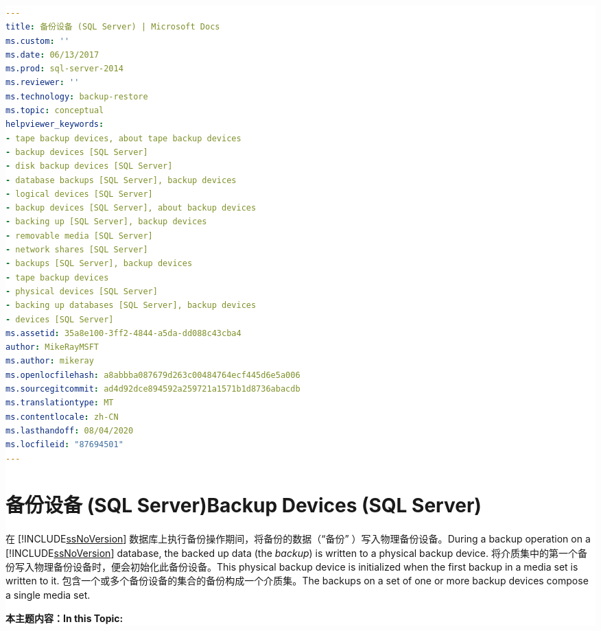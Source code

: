 ```yaml
---
title: 备份设备 (SQL Server) | Microsoft Docs
ms.custom: ''
ms.date: 06/13/2017
ms.prod: sql-server-2014
ms.reviewer: ''
ms.technology: backup-restore
ms.topic: conceptual
helpviewer_keywords:
- tape backup devices, about tape backup devices
- backup devices [SQL Server]
- disk backup devices [SQL Server]
- database backups [SQL Server], backup devices
- logical devices [SQL Server]
- backup devices [SQL Server], about backup devices
- backing up [SQL Server], backup devices
- removable media [SQL Server]
- network shares [SQL Server]
- backups [SQL Server], backup devices
- tape backup devices
- physical devices [SQL Server]
- backing up databases [SQL Server], backup devices
- devices [SQL Server]
ms.assetid: 35a8e100-3ff2-4844-a5da-dd088c43cba4
author: MikeRayMSFT
ms.author: mikeray
ms.openlocfilehash: a8abbba087679d263c00484764ecf445d6e5a006
ms.sourcegitcommit: ad4d92dce894592a259721a1571b1d8736abacdb
ms.translationtype: MT
ms.contentlocale: zh-CN
ms.lasthandoff: 08/04/2020
ms.locfileid: "87694501"
---
```

# <a name="backup-devices-sql-server"></a><span data-ttu-id="6c0e8-102">备份设备 (SQL Server)</span><span class="sxs-lookup"><span data-stu-id="6c0e8-102">Backup Devices (SQL Server)</span></span>
  <span data-ttu-id="6c0e8-103">在 [!INCLUDE[ssNoVersion](../../includes/ssnoversion-md.md)] 数据库上执行备份操作期间，将备份的数据（“备份”  ）写入物理备份设备。</span><span class="sxs-lookup"><span data-stu-id="6c0e8-103">During a backup operation on a [!INCLUDE[ssNoVersion](../../includes/ssnoversion-md.md)] database, the backed up data (the *backup*) is written to a physical backup device.</span></span> <span data-ttu-id="6c0e8-104">将介质集中的第一个备份写入物理备份设备时，便会初始化此备份设备。</span><span class="sxs-lookup"><span data-stu-id="6c0e8-104">This physical backup device is initialized when the first backup in a media set is written to it.</span></span> <span data-ttu-id="6c0e8-105">包含一个或多个备份设备的集合的备份构成一个介质集。</span><span class="sxs-lookup"><span data-stu-id="6c0e8-105">The backups on a set of one or more backup devices compose a single media set.</span></span>  
  
 <span data-ttu-id="6c0e8-106">**本主题内容：**</span><span class="sxs-lookup"><span data-stu-id="6c0e8-106">**In this Topic:**</span></span>  
  